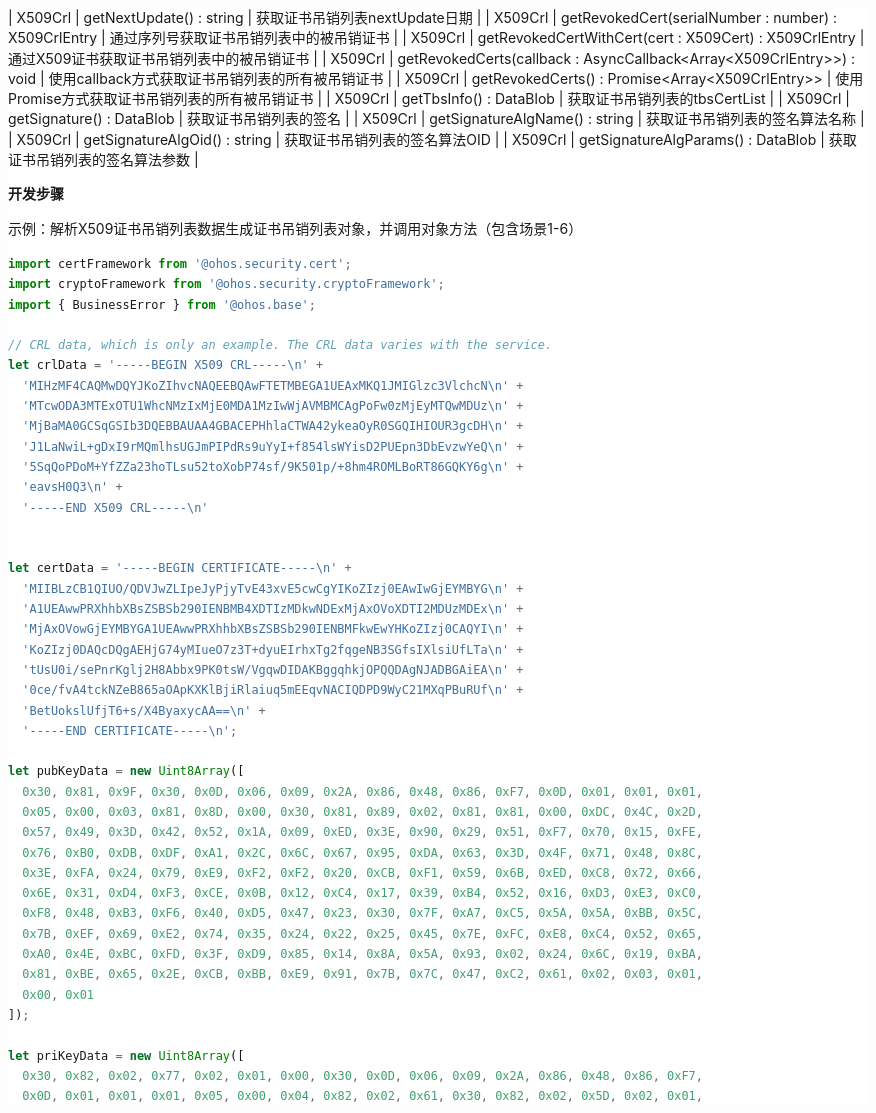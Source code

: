 | X509Crl         | getNextUpdate() : string                                     | 获取证书吊销列表nextUpdate日期                               |
| X509Crl         | getRevokedCert(serialNumber : number) : X509CrlEntry         | 通过序列号获取证书吊销列表中的被吊销证书                       |
| X509Crl         | getRevokedCertWithCert(cert : X509Cert) : X509CrlEntry         | 通过X509证书获取证书吊销列表中的被吊销证书                   |
| X509Crl         | getRevokedCerts(callback : AsyncCallback\<Array\<X509CrlEntry>>) : void | 使用callback方式获取证书吊销列表的所有被吊销证书    |
| X509Crl         | getRevokedCerts() : Promise\<Array\<X509CrlEntry>>             | 使用Promise方式获取证书吊销列表的所有被吊销证书              |
| X509Crl         | getTbsInfo() : DataBlob                                      | 获取证书吊销列表的tbsCertList                                |
| X509Crl         | getSignature() : DataBlob                                    | 获取证书吊销列表的签名                                       |
| X509Crl         | getSignatureAlgName() : string                               | 获取证书吊销列表的签名算法名称                                |
| X509Crl         | getSignatureAlgOid() : string                                | 获取证书吊销列表的签名算法OID                                 |
| X509Crl         | getSignatureAlgParams() : DataBlob                           | 获取证书吊销列表的签名算法参数                                |

**开发步骤**

示例：解析X509证书吊销列表数据生成证书吊销列表对象，并调用对象方法（包含场景1-6）

```ts
import certFramework from '@ohos.security.cert';
import cryptoFramework from '@ohos.security.cryptoFramework';
import { BusinessError } from '@ohos.base';

// CRL data, which is only an example. The CRL data varies with the service.
let crlData = '-----BEGIN X509 CRL-----\n' +
  'MIHzMF4CAQMwDQYJKoZIhvcNAQEEBQAwFTETMBEGA1UEAxMKQ1JMIGlzc3VlchcN\n' +
  'MTcwODA3MTExOTU1WhcNMzIxMjE0MDA1MzIwWjAVMBMCAgPoFw0zMjEyMTQwMDUz\n' +
  'MjBaMA0GCSqGSIb3DQEBBAUAA4GBACEPHhlaCTWA42ykeaOyR0SGQIHIOUR3gcDH\n' +
  'J1LaNwiL+gDxI9rMQmlhsUGJmPIPdRs9uYyI+f854lsWYisD2PUEpn3DbEvzwYeQ\n' +
  '5SqQoPDoM+YfZZa23hoTLsu52toXobP74sf/9K501p/+8hm4ROMLBoRT86GQKY6g\n' +
  'eavsH0Q3\n' +
  '-----END X509 CRL-----\n'


let certData = '-----BEGIN CERTIFICATE-----\n' +
  'MIIBLzCB1QIUO/QDVJwZLIpeJyPjyTvE43xvE5cwCgYIKoZIzj0EAwIwGjEYMBYG\n' +
  'A1UEAwwPRXhhbXBsZSBSb290IENBMB4XDTIzMDkwNDExMjAxOVoXDTI2MDUzMDEx\n' +
  'MjAxOVowGjEYMBYGA1UEAwwPRXhhbXBsZSBSb290IENBMFkwEwYHKoZIzj0CAQYI\n' +
  'KoZIzj0DAQcDQgAEHjG74yMIueO7z3T+dyuEIrhxTg2fqgeNB3SGfsIXlsiUfLTa\n' +
  'tUsU0i/sePnrKglj2H8Abbx9PK0tsW/VgqwDIDAKBggqhkjOPQQDAgNJADBGAiEA\n' +
  '0ce/fvA4tckNZeB865aOApKXKlBjiRlaiuq5mEEqvNACIQDPD9WyC21MXqPBuRUf\n' +
  'BetUokslUfjT6+s/X4ByaxycAA==\n' +
  '-----END CERTIFICATE-----\n';

let pubKeyData = new Uint8Array([
  0x30, 0x81, 0x9F, 0x30, 0x0D, 0x06, 0x09, 0x2A, 0x86, 0x48, 0x86, 0xF7, 0x0D, 0x01, 0x01, 0x01,
  0x05, 0x00, 0x03, 0x81, 0x8D, 0x00, 0x30, 0x81, 0x89, 0x02, 0x81, 0x81, 0x00, 0xDC, 0x4C, 0x2D,
  0x57, 0x49, 0x3D, 0x42, 0x52, 0x1A, 0x09, 0xED, 0x3E, 0x90, 0x29, 0x51, 0xF7, 0x70, 0x15, 0xFE,
  0x76, 0xB0, 0xDB, 0xDF, 0xA1, 0x2C, 0x6C, 0x67, 0x95, 0xDA, 0x63, 0x3D, 0x4F, 0x71, 0x48, 0x8C,
  0x3E, 0xFA, 0x24, 0x79, 0xE9, 0xF2, 0xF2, 0x20, 0xCB, 0xF1, 0x59, 0x6B, 0xED, 0xC8, 0x72, 0x66,
  0x6E, 0x31, 0xD4, 0xF3, 0xCE, 0x0B, 0x12, 0xC4, 0x17, 0x39, 0xB4, 0x52, 0x16, 0xD3, 0xE3, 0xC0,
  0xF8, 0x48, 0xB3, 0xF6, 0x40, 0xD5, 0x47, 0x23, 0x30, 0x7F, 0xA7, 0xC5, 0x5A, 0x5A, 0xBB, 0x5C,
  0x7B, 0xEF, 0x69, 0xE2, 0x74, 0x35, 0x24, 0x22, 0x25, 0x45, 0x7E, 0xFC, 0xE8, 0xC4, 0x52, 0x65,
  0xA0, 0x4E, 0xBC, 0xFD, 0x3F, 0xD9, 0x85, 0x14, 0x8A, 0x5A, 0x93, 0x02, 0x24, 0x6C, 0x19, 0xBA,
  0x81, 0xBE, 0x65, 0x2E, 0xCB, 0xBB, 0xE9, 0x91, 0x7B, 0x7C, 0x47, 0xC2, 0x61, 0x02, 0x03, 0x01,
  0x00, 0x01
]);

let priKeyData = new Uint8Array([
  0x30, 0x82, 0x02, 0x77, 0x02, 0x01, 0x00, 0x30, 0x0D, 0x06, 0x09, 0x2A, 0x86, 0x48, 0x86, 0xF7,
  0x0D, 0x01, 0x01, 0x01, 0x05, 0x00, 0x04, 0x82, 0x02, 0x61, 0x30, 0x82, 0x02, 0x5D, 0x02, 0x01,
```